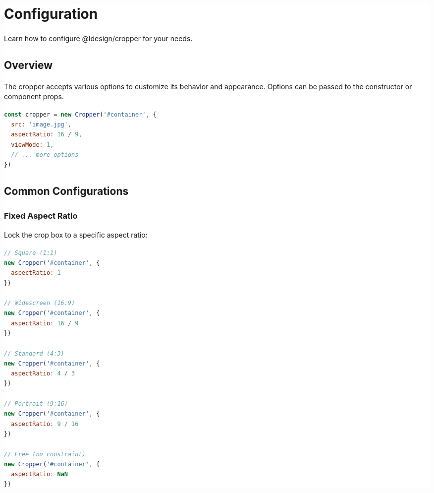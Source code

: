 # Configuration

Learn how to configure @ldesign/cropper for your needs.

## Overview

The cropper accepts various options to customize its behavior and appearance. Options can be passed to the constructor or component props.

```javascript
const cropper = new Cropper('#container', {
  src: 'image.jpg',
  aspectRatio: 16 / 9,
  viewMode: 1,
  // ... more options
})
```

## Common Configurations

### Fixed Aspect Ratio

Lock the crop box to a specific aspect ratio:

```javascript
// Square (1:1)
new Cropper('#container', {
  aspectRatio: 1
})

// Widescreen (16:9)
new Cropper('#container', {
  aspectRatio: 16 / 9
})

// Standard (4:3)
new Cropper('#container', {
  aspectRatio: 4 / 3
})

// Portrait (9:16)
new Cropper('#container', {
  aspectRatio: 9 / 16
})

// Free (no constraint)
new Cropper('#container', {
  aspectRatio: NaN
})
```
